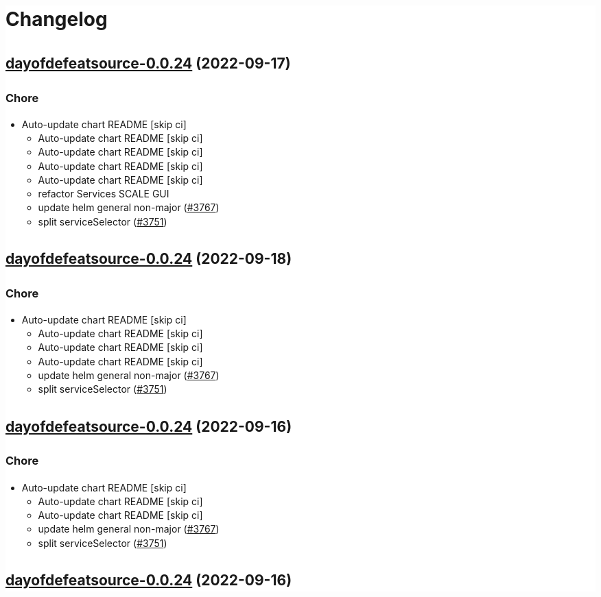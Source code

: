 # Changelog



## [dayofdefeatsource-0.0.24](https://github.com/truecharts/charts/compare/dayofdefeatsource-0.0.23...dayofdefeatsource-0.0.24) (2022-09-17)

### Chore

- Auto-update chart README [skip ci]
  - Auto-update chart README [skip ci]
  - Auto-update chart README [skip ci]
  - Auto-update chart README [skip ci]
  - Auto-update chart README [skip ci]
  - refactor Services SCALE GUI
  - update helm general non-major ([#3767](https://github.com/truecharts/charts/issues/3767))
  - split serviceSelector ([#3751](https://github.com/truecharts/charts/issues/3751))




## [dayofdefeatsource-0.0.24](https://github.com/truecharts/charts/compare/dayofdefeatsource-0.0.23...dayofdefeatsource-0.0.24) (2022-09-18)

### Chore

- Auto-update chart README [skip ci]
  - Auto-update chart README [skip ci]
  - Auto-update chart README [skip ci]
  - Auto-update chart README [skip ci]
  - update helm general non-major ([#3767](https://github.com/truecharts/charts/issues/3767))
  - split serviceSelector ([#3751](https://github.com/truecharts/charts/issues/3751))




## [dayofdefeatsource-0.0.24](https://github.com/truecharts/charts/compare/dayofdefeatsource-0.0.23...dayofdefeatsource-0.0.24) (2022-09-16)

### Chore

- Auto-update chart README [skip ci]
  - Auto-update chart README [skip ci]
  - Auto-update chart README [skip ci]
  - update helm general non-major ([#3767](https://github.com/truecharts/charts/issues/3767))
  - split serviceSelector ([#3751](https://github.com/truecharts/charts/issues/3751))




## [dayofdefeatsource-0.0.24](https://github.com/truecharts/charts/compare/dayofdefeatsource-0.0.23...dayofdefeatsource-0.0.24) (2022-09-16)

